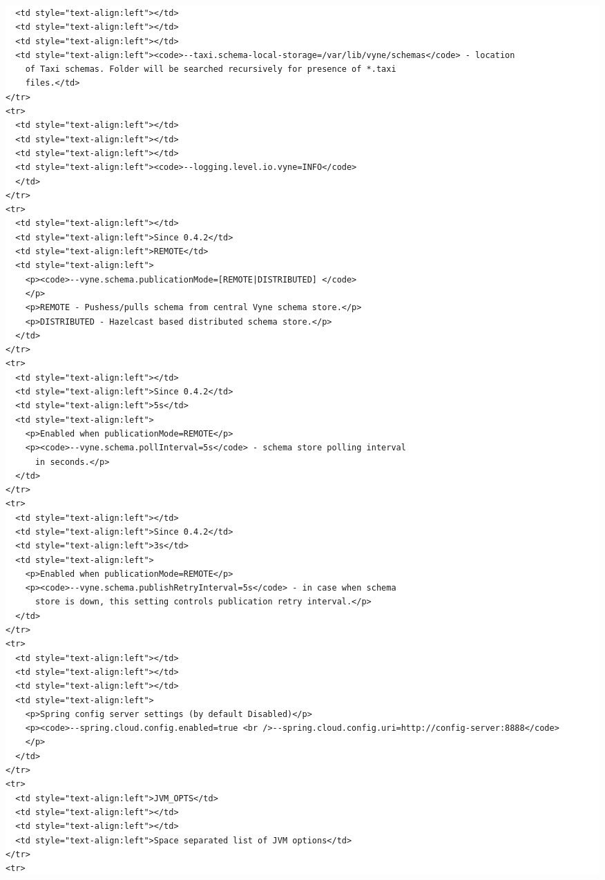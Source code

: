       <td style="text-align:left"></td>
      <td style="text-align:left"></td>
      <td style="text-align:left"></td>
      <td style="text-align:left"><code>--taxi.schema-local-storage=/var/lib/vyne/schemas</code> - location
        of Taxi schemas. Folder will be searched recursively for presence of *.taxi
        files.</td>
    </tr>
    <tr>
      <td style="text-align:left"></td>
      <td style="text-align:left"></td>
      <td style="text-align:left"></td>
      <td style="text-align:left"><code>--logging.level.io.vyne=INFO</code> 
      </td>
    </tr>
    <tr>
      <td style="text-align:left"></td>
      <td style="text-align:left">Since 0.4.2</td>
      <td style="text-align:left">REMOTE</td>
      <td style="text-align:left">
        <p><code>--vyne.schema.publicationMode=[REMOTE|DISTRIBUTED] </code>
        </p>
        <p>REMOTE - Pushess/pulls schema from central Vyne schema store.</p>
        <p>DISTRIBUTED - Hazelcast based distributed schema store.</p>
      </td>
    </tr>
    <tr>
      <td style="text-align:left"></td>
      <td style="text-align:left">Since 0.4.2</td>
      <td style="text-align:left">5s</td>
      <td style="text-align:left">
        <p>Enabled when publicationMode=REMOTE</p>
        <p><code>--vyne.schema.pollInterval=5s</code> - schema store polling interval
          in seconds.</p>
      </td>
    </tr>
    <tr>
      <td style="text-align:left"></td>
      <td style="text-align:left">Since 0.4.2</td>
      <td style="text-align:left">3s</td>
      <td style="text-align:left">
        <p>Enabled when publicationMode=REMOTE</p>
        <p><code>--vyne.schema.publishRetryInterval=5s</code> - in case when schema
          store is down, this setting controls publication retry interval.</p>
      </td>
    </tr>
    <tr>
      <td style="text-align:left"></td>
      <td style="text-align:left"></td>
      <td style="text-align:left"></td>
      <td style="text-align:left">
        <p>Spring config server settings (by default Disabled)</p>
        <p><code>--spring.cloud.config.enabled=true <br />--spring.cloud.config.uri=http://config-server:8888</code>
        </p>
      </td>
    </tr>
    <tr>
      <td style="text-align:left">JVM_OPTS</td>
      <td style="text-align:left"></td>
      <td style="text-align:left"></td>
      <td style="text-align:left">Space separated list of JVM options</td>
    </tr>
    <tr>